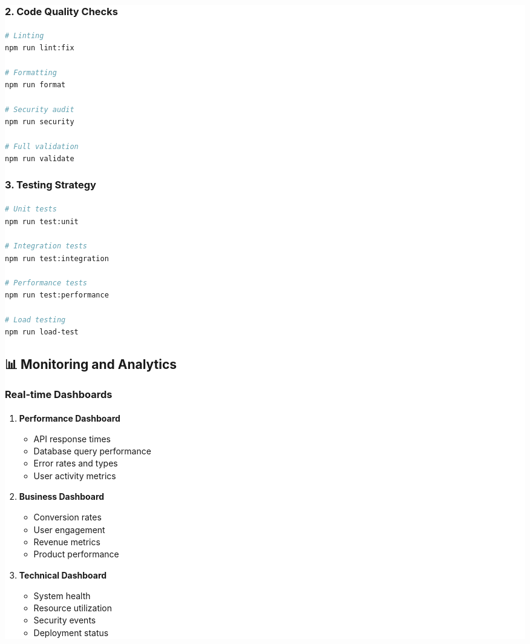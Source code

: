 ### 2. Code Quality Checks

```bash
# Linting
npm run lint:fix

# Formatting
npm run format

# Security audit
npm run security

# Full validation
npm run validate
```

### 3. Testing Strategy

```bash
# Unit tests
npm run test:unit

# Integration tests
npm run test:integration

# Performance tests
npm run test:performance

# Load testing
npm run load-test
```

## 📊 Monitoring and Analytics

### Real-time Dashboards

1. **Performance Dashboard**
   - API response times
   - Database query performance
   - Error rates and types
   - User activity metrics

2. **Business Dashboard**
   - Conversion rates
   - User engagement
   - Revenue metrics
   - Product performance

3. **Technical Dashboard**
   - System health
   - Resource utilization
   - Security events
   - Deployment status
